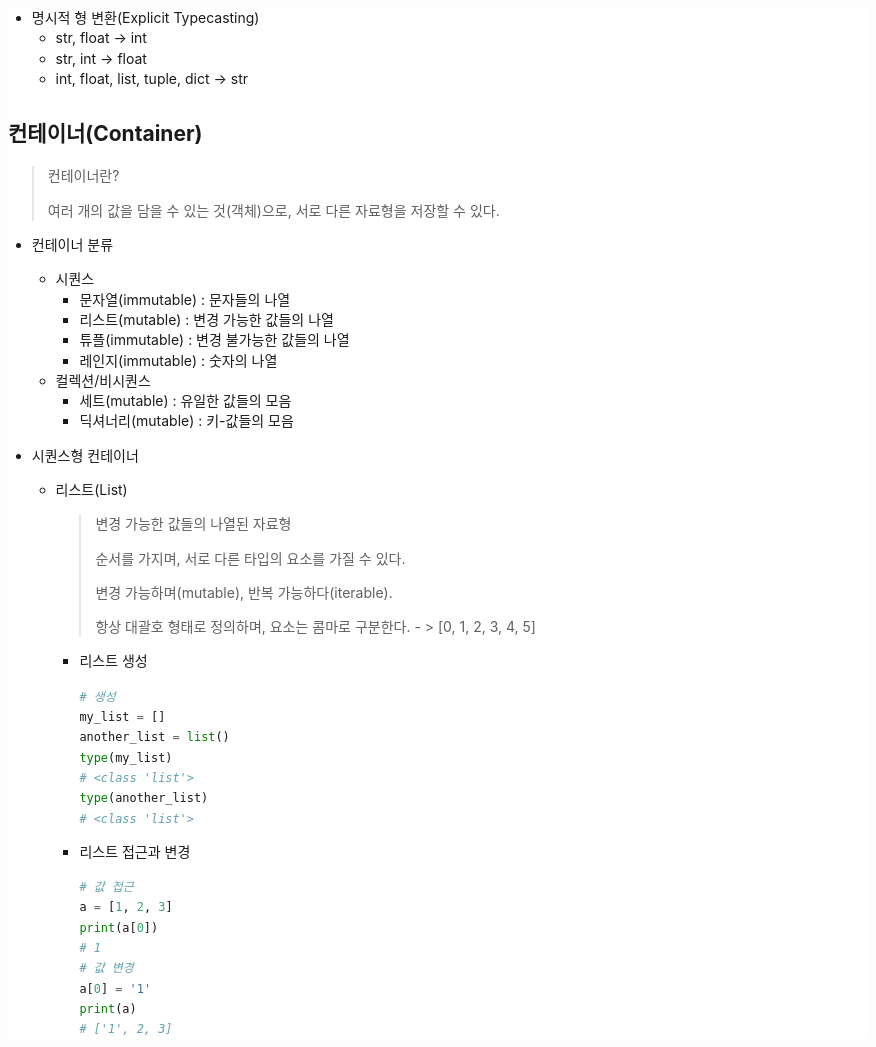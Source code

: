 - 명시적 형 변환(Explicit Typecasting)
  - str, float -> int
  - str, int -> float
  - int, float, list, tuple, dict -> str

## 컨테이너(Container)

> 컨테이너란?
>
> 여러 개의 값을 담을 수 있는 것(객체)으로, 서로 다른 자료형을 저장할 수 있다.

- 컨테이너 분류
  - 시퀀스
    - 문자열(immutable) : 문자들의 나열
    - 리스트(mutable) : 변경 가능한 값들의 나열
    - 튜플(immutable) : 변경 불가능한 값들의 나열
    - 레인지(immutable) : 숫자의 나열
  - 컬렉션/비시퀀스
    - 세트(mutable) : 유일한 값들의 모음
    - 딕셔너리(mutable) : 키-값들의 모음

- 시퀀스형 컨테이너

  - 리스트(List)

    > 변경 가능한 값들의 나열된 자료형
    >
    > 순서를 가지며, 서로 다른 타입의 요소를 가질 수 있다.
    >
    > 변경 가능하며(mutable), 반복 가능하다(iterable).
    >
    > 항상 대괄호 형태로 정의하며, 요소는 콤마로 구분한다. - > [0, 1, 2, 3, 4, 5]

    - 리스트 생성

      ```python
      # 생성
      my_list = []
      another_list = list()
      type(my_list)
      # <class 'list'>
      type(another_list)
      # <class 'list'>
      ```

    - 리스트 접근과 변경

      ```python
      # 값 접근
      a = [1, 2, 3]
      print(a[0])
      # 1
      # 값 변경
      a[0] = '1'
      print(a)
      # ['1', 2, 3]